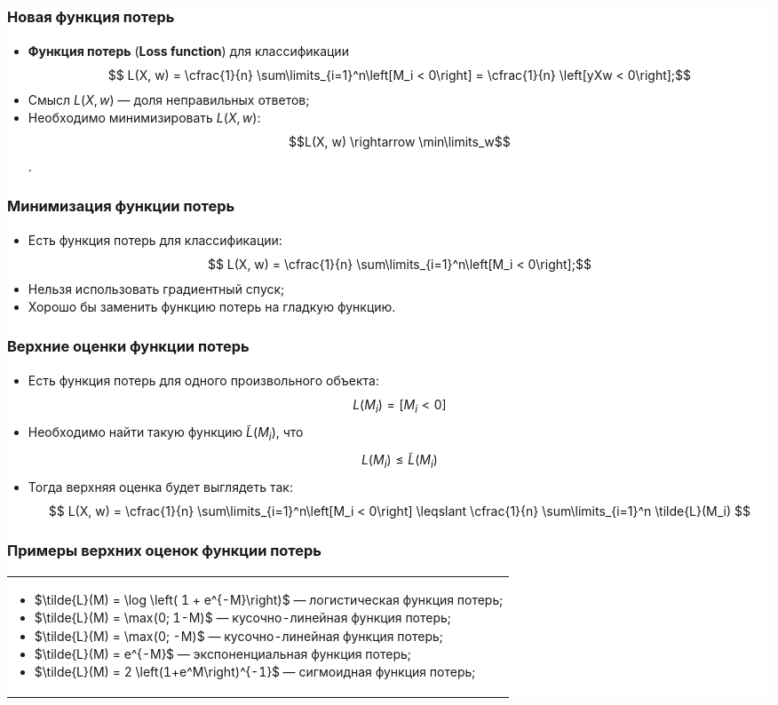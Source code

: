 ### Новая функция потерь

- **Функция потерь** (**Loss function**) для классификации
$$
L(X, w) = 
\cfrac{1}{n} \sum\limits_{i=1}^n\left[M_i < 0\right]
= \cfrac{1}{n} \left[yXw < 0\right];$$
- Смысл $L(X, w)$ &mdash; доля неправильных ответов;
- Необходимо минимизировать $L(X, w)$:$$L(X, w) \rightarrow \min\limits_w$$.



### Минимизация функции потерь

- Есть функция потерь для классификации:
$$
L(X, w) = 
\cfrac{1}{n} \sum\limits_{i=1}^n\left[M_i < 0\right];$$
- Нельзя использовать градиентный спуск;
- Хорошо бы заменить функцию потерь на гладкую функцию.



### Верхние оценки функции потерь

- Есть функция потерь для одного произвольного объекта:
$$L(M_i) = \left[M_i < 0\right]$$
- Необходимо найти такую функцию $\tilde{L}(M_i)$, что
$$L(M_i) \leqslant \tilde{L}(M_i)$$
- Тогда верхняя оценка будет выглядеть так:
$$
L(X, w) = 
\cfrac{1}{n} \sum\limits_{i=1}^n\left[M_i < 0\right]
\leqslant 
\cfrac{1}{n} \sum\limits_{i=1}^n  \tilde{L}(M_i)
$$



### Примеры верхних оценок функции потерь

<table>
  <tr>
    <td>
      <ul>
    <li>$\tilde{L}(M) = \log \left( 1 + e^{-M}\right)$ &mdash; логистическая функция потерь;</li>
    <li>$\tilde{L}(M) = \max(0; 1-M)$ &mdash; кусочно-линейная функция потерь;</li>
    <li>$\tilde{L}(M) = \max(0; -M)$ &mdash; кусочно-линейная функция потерь;</li>
    <li>$\tilde{L}(M) = e^{-M}$ &mdash; экспоненциальная функция потерь;</li>
    <li>$\tilde{L}(M) = 2 \left(1+e^M\right)^{-1}$ &mdash;  сигмоидная функция потерь;</li>
  </ul>
    </td>